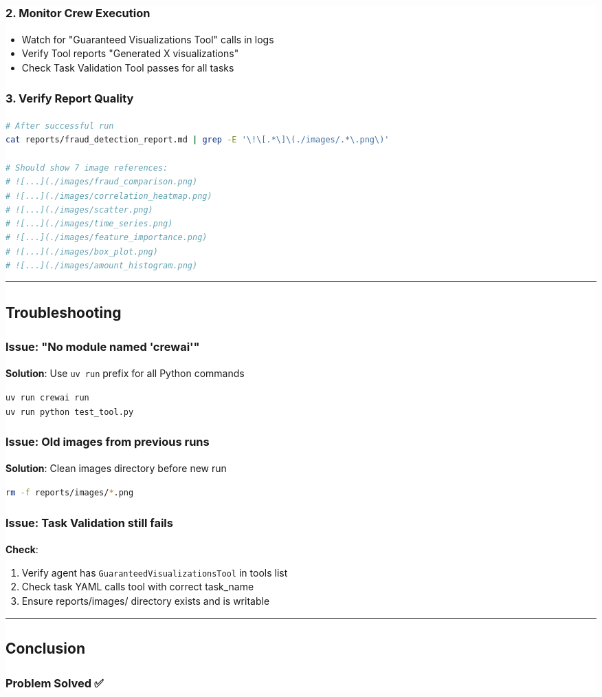 ### 2. Monitor Crew Execution

- Watch for "Guaranteed Visualizations Tool" calls in logs
- Verify Tool reports "Generated X visualizations"
- Check Task Validation Tool passes for all tasks

### 3. Verify Report Quality

```bash
# After successful run
cat reports/fraud_detection_report.md | grep -E '\!\[.*\]\(./images/.*\.png\)'

# Should show 7 image references:
# ![...](./images/fraud_comparison.png)
# ![...](./images/correlation_heatmap.png)
# ![...](./images/scatter.png)
# ![...](./images/time_series.png)
# ![...](./images/feature_importance.png)
# ![...](./images/box_plot.png)
# ![...](./images/amount_histogram.png)
```

---

## Troubleshooting

### Issue: "No module named 'crewai'"
**Solution**: Use `uv run` prefix for all Python commands
```bash
uv run crewai run
uv run python test_tool.py
```

### Issue: Old images from previous runs
**Solution**: Clean images directory before new run
```bash
rm -f reports/images/*.png
```

### Issue: Task Validation still fails
**Check**:
1. Verify agent has `GuaranteedVisualizationsTool` in tools list
2. Check task YAML calls tool with correct task_name
3. Ensure reports/images/ directory exists and is writable

---

## Conclusion

### Problem Solved ✅
